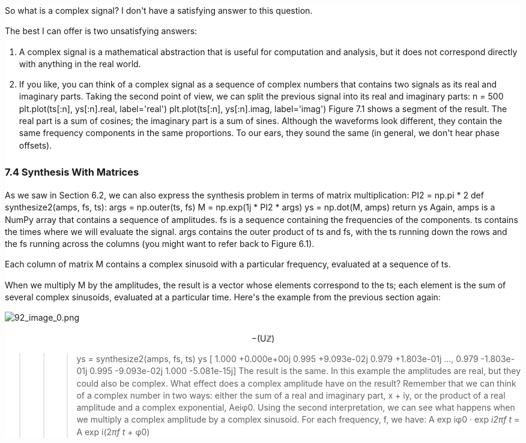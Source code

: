 So what is a complex signal? I don't have a satisfying answer to this question.

The best I can offer is two unsatisfying answers:
1. A complex signal is a mathematical abstraction that is useful for computation and analysis, but it does not correspond directly with anything in the real world.

2. If you like, you can think of a complex signal as a sequence of complex numbers that contains two signals as its real and imaginary parts.
Taking the second point of view, we can split the previous signal into its real and imaginary parts:
n = 500 plt.plot(ts[:n], ys[:n].real, label='real')
plt.plot(ts[:n], ys[:n].imag, label='imag')
Figure 7.1 shows a segment of the result. The real part is a sum of cosines; the imaginary part is a sum of sines. Although the waveforms look different, they contain the same frequency components in the same proportions. To our ears, they sound the same (in general, we don't hear phase offsets).

### 7.4 Synthesis With Matrices

As we saw in Section 6.2, we can also express the synthesis problem in terms of matrix multiplication:
PI2 = np.pi * 2 def synthesize2(amps, fs, ts):
args = np.outer(ts, fs) M = np.exp(1j * PI2 * args)
ys = np.dot(M, amps)
return ys Again, amps is a NumPy array that contains a sequence of amplitudes. fs is a sequence containing the frequencies of the components. ts contains the times where we will evaluate the signal. args contains the outer product of ts and fs, with the ts running down the rows and the fs running across the columns (you might want to refer back to Figure 6.1).

Each column of matrix M contains a complex sinusoid with a particular frequency, evaluated at a sequence of ts.

When we multiply M by the amplitudes, the result is a vector whose elements correspond to the ts; each element is the sum of several complex sinusoids, evaluated at a particular time. Here's the example from the previous section again:

![92_image_0.png](92_image_0.png)

$$-(\mathrm{U}\mathbb{Z})$$

>>> ys = synthesize2(amps, fs, ts)
>>> ys [ 1.000 +0.000e+00j 0.995 +9.093e-02j 0.979 +1.803e-01j ...,
0.979 -1.803e-01j 0.995 -9.093e-02j 1.000 -5.081e-15j]
The result is the same. In this example the amplitudes are real, but they could also be complex. What effect does a complex amplitude have on the result? Remember that we can think of a complex number in two ways: either the sum of a real and imaginary part, x + iy, or the product of a real amplitude and a complex exponential, Aeiφ0. Using the second interpretation, we can see what happens when we multiply a complex amplitude by a complex sinusoid. For each frequency, f, we have:
A exp iφ0 · exp *i2πf t* = A exp i(2*πf t* + φ0)
